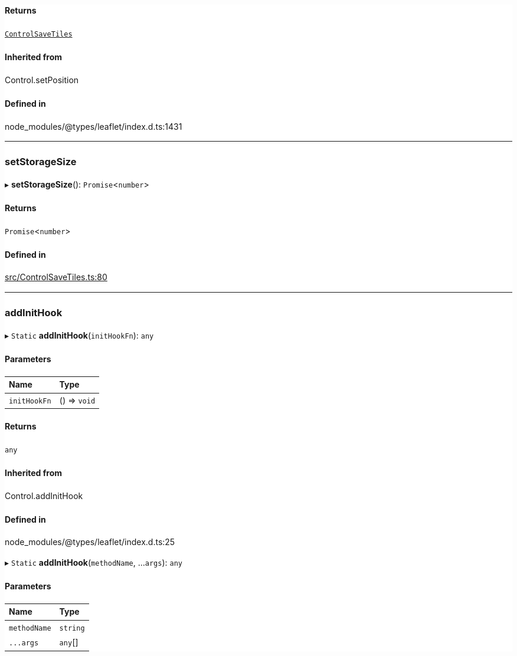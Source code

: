 #### Returns

[`ControlSaveTiles`](ControlSaveTiles.md)

#### Inherited from

Control.setPosition

#### Defined in

node_modules/@types/leaflet/index.d.ts:1431

___

### setStorageSize

▸ **setStorageSize**(): `Promise`<`number`\>

#### Returns

`Promise`<`number`\>

#### Defined in

[src/ControlSaveTiles.ts:80](https://github.com/allartk/leaflet.offline/blob/c681d1c/src/ControlSaveTiles.ts#L80)

___

### addInitHook

▸ `Static` **addInitHook**(`initHookFn`): `any`

#### Parameters

| Name | Type |
| :------ | :------ |
| `initHookFn` | () => `void` |

#### Returns

`any`

#### Inherited from

Control.addInitHook

#### Defined in

node_modules/@types/leaflet/index.d.ts:25

▸ `Static` **addInitHook**(`methodName`, ...`args`): `any`

#### Parameters

| Name | Type |
| :------ | :------ |
| `methodName` | `string` |
| `...args` | `any`[] |
